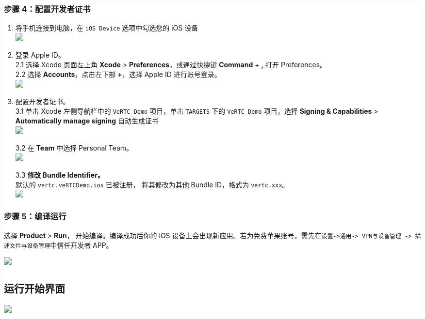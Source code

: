 ### **步骤 4：配置开发者证书**

1. 将手机连接到电脑，在 `iOS Device` 选项中勾选您的 iOS 设备 <br>
	<img src="https://lf3-volc-editor.volccdn.com/obj/volcfe/sop-public/upload_c90035ea219af29f94677c0cd3fc0c12" width="500px" >
2. 登录 Apple ID。<br>
	2.1 选择 Xcode 页面左上角 **Xcode** > **Preferences**，或通过快捷键 **Command** + **,**  打开 Preferences。<br>
	2.2 选择 **Accounts**，点击左下部 **+**，选择 Apple ID 进行账号登录。<br>
		<img src="https://lf3-volc-editor.volccdn.com/obj/volcfe/sop-public/upload_fe1ce72f17db7eeae67a0952fb31c2df" width="500px" >

3. 配置开发者证书。 <br>
	3.1 单击 Xcode 左侧导航栏中的 `VeRTC_Demo` 项目，单击 `TARGETS` 下的 `VeRTC_Demo` 项目，选择 **Signing & Capabilities** > **Automatically manage signing** 自动生成证书 <br>
		<img src="https://lf6-volc-editor.volccdn.com/obj/volcfe/sop-public/upload_008590ac8d8df73204cb963ce0fdf094" width="500px" >

	3.2 在 **Team** 中选择 Personal Team。<br>
		<img src="https://lf3-volc-editor.volccdn.com/obj/volcfe/sop-public/upload_c09156899e72fcb2e947852e97398172" width="500px" >

	3.3 **修改 Bundle Identifier。** <br>
	默认的 `vertc.veRTCDemo.ios` 已被注册， 将其修改为其他 Bundle ID，格式为 `vertc.xxx`。 <br>
		<img src="https://lf3-volc-editor.volccdn.com/obj/volcfe/sop-public/upload_d80337370b95efceaa7188d583dc3b59" width="500px" >

### **步骤 5：编译运行**

选择 **Product** > **Run**， 开始编译。编译成功后你的 iOS 设备上会出现新应用。若为免费苹果账号，需先在`设置->通用-> VPN与设备管理 -> 描述文件与设备管理`中信任开发者 APP。

<img src="https://lf6-volc-editor.volccdn.com/obj/volcfe/sop-public/upload_9d1fad791b3616428a3011837f148581" width="500px" >

## 运行开始界面

<img src="https://lf6-volc-editor.volccdn.com/obj/volcfe/sop-public/upload_e083a5b625c5cacb661d606d50f33dc0" width="200px" >

